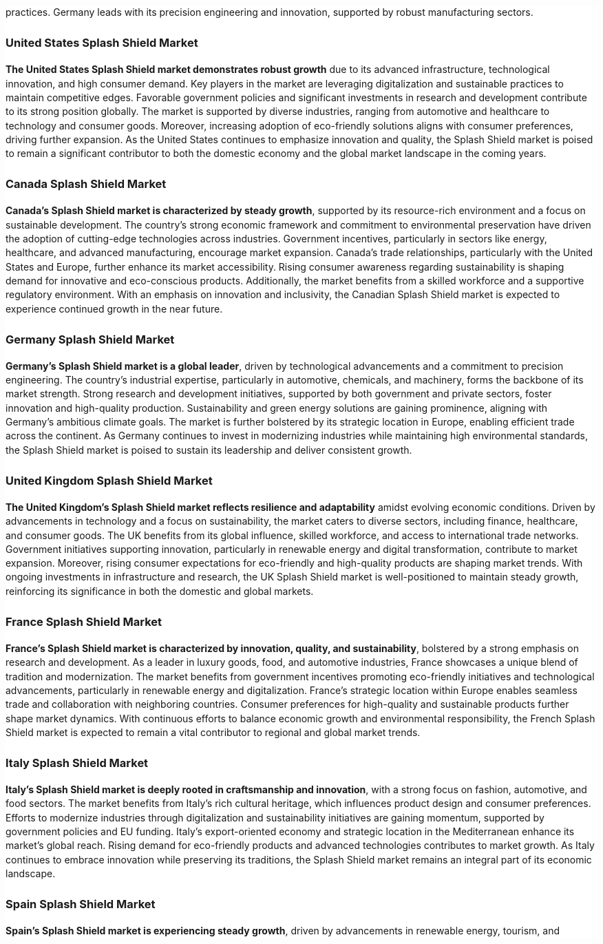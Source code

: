 practices. Germany leads with its precision engineering and innovation, supported by robust manufacturing sectors.</span></em></p></blockquote><h3><strong>United States Splash Shield Market</strong></h3><p><strong>The United States Splash Shield market demonstrates robust growth</strong> due to its advanced infrastructure, technological innovation, and high consumer demand. Key players in the market are leveraging digitalization and sustainable practices to maintain competitive edges. Favorable government policies and significant investments in research and development contribute to its strong position globally. The market is supported by diverse industries, ranging from automotive and healthcare to technology and consumer goods. Moreover, increasing adoption of eco-friendly solutions aligns with consumer preferences, driving further expansion. As the United States continues to emphasize innovation and quality, the Splash Shield market is poised to remain a significant contributor to both the domestic economy and the global market landscape in the coming years.</p><h3><strong>Canada Splash Shield Market</strong></h3><p><strong>Canada&rsquo;s Splash Shield market is characterized by steady growth</strong>, supported by its resource-rich environment and a focus on sustainable development. The country&rsquo;s strong economic framework and commitment to environmental preservation have driven the adoption of cutting-edge technologies across industries. Government incentives, particularly in sectors like energy, healthcare, and advanced manufacturing, encourage market expansion. Canada&rsquo;s trade relationships, particularly with the United States and Europe, further enhance its market accessibility. Rising consumer awareness regarding sustainability is shaping demand for innovative and eco-conscious products. Additionally, the market benefits from a skilled workforce and a supportive regulatory environment. With an emphasis on innovation and inclusivity, the Canadian Splash Shield market is expected to experience continued growth in the near future.</p><h3><strong>Germany Splash Shield Market</strong></h3><p><strong>Germany&rsquo;s Splash Shield market is a global leader</strong>, driven by technological advancements and a commitment to precision engineering. The country&rsquo;s industrial expertise, particularly in automotive, chemicals, and machinery, forms the backbone of its market strength. Strong research and development initiatives, supported by both government and private sectors, foster innovation and high-quality production. Sustainability and green energy solutions are gaining prominence, aligning with Germany&rsquo;s ambitious climate goals. The market is further bolstered by its strategic location in Europe, enabling efficient trade across the continent. As Germany continues to invest in modernizing industries while maintaining high environmental standards, the Splash Shield market is poised to sustain its leadership and deliver consistent growth.</p><h3><strong>United Kingdom Splash Shield Market</strong></h3><p><strong>The United Kingdom&rsquo;s Splash Shield market reflects resilience and adaptability</strong> amidst evolving economic conditions. Driven by advancements in technology and a focus on sustainability, the market caters to diverse sectors, including finance, healthcare, and consumer goods. The UK benefits from its global influence, skilled workforce, and access to international trade networks. Government initiatives supporting innovation, particularly in renewable energy and digital transformation, contribute to market expansion. Moreover, rising consumer expectations for eco-friendly and high-quality products are shaping market trends. With ongoing investments in infrastructure and research, the UK Splash Shield market is well-positioned to maintain steady growth, reinforcing its significance in both the domestic and global markets.</p><h3><strong>France Splash Shield Market</strong></h3><p><strong>France&rsquo;s Splash Shield market is characterized by innovation, quality, and sustainability</strong>, bolstered by a strong emphasis on research and development. As a leader in luxury goods, food, and automotive industries, France showcases a unique blend of tradition and modernization. The market benefits from government incentives promoting eco-friendly initiatives and technological advancements, particularly in renewable energy and digitalization. France&rsquo;s strategic location within Europe enables seamless trade and collaboration with neighboring countries. Consumer preferences for high-quality and sustainable products further shape market dynamics. With continuous efforts to balance economic growth and environmental responsibility, the French Splash Shield market is expected to remain a vital contributor to regional and global market trends.</p><h3><strong>Italy Splash Shield Market</strong></h3><p><strong>Italy&rsquo;s Splash Shield market is deeply rooted in craftsmanship and innovation</strong>, with a strong focus on fashion, automotive, and food sectors. The market benefits from Italy&rsquo;s rich cultural heritage, which influences product design and consumer preferences. Efforts to modernize industries through digitalization and sustainability initiatives are gaining momentum, supported by government policies and EU funding. Italy&rsquo;s export-oriented economy and strategic location in the Mediterranean enhance its market&rsquo;s global reach. Rising demand for eco-friendly products and advanced technologies contributes to market growth. As Italy continues to embrace innovation while preserving its traditions, the Splash Shield market remains an integral part of its economic landscape.</p><h3><strong>Spain Splash Shield Market</strong></h3><p><strong>Spain&rsquo;s Splash Shield market is experiencing steady growth</strong>, driven by advancements in renewable energy, tourism, and